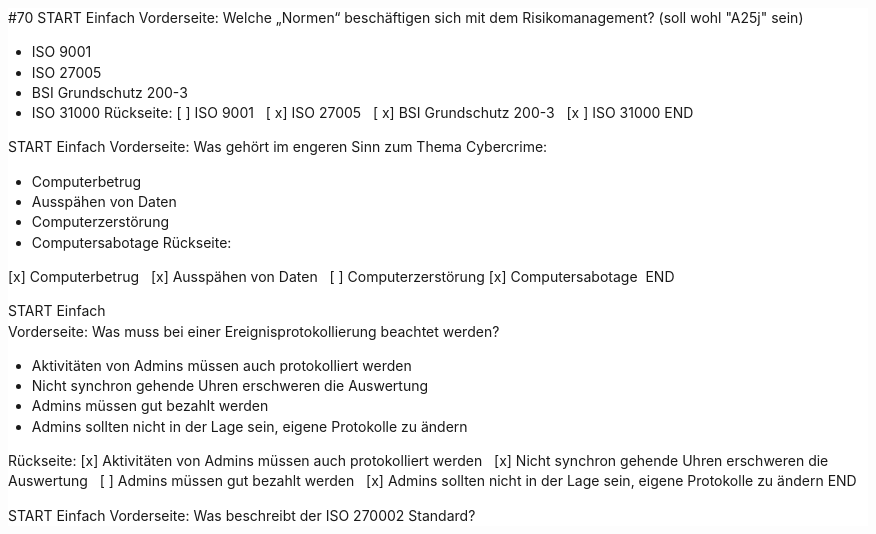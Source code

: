 #70
START
Einfach
Vorderseite:
Welche „Normen“ beschäftigen sich mit dem Risikomanagement? (soll wohl "A25j" sein)

- ISO 9001  
- ISO 27005  
- BSI Grundschutz 200-3  
- ISO 31000
Rückseite:
[ ] ISO 9001  
[ x] ISO 27005  
[ x] BSI Grundschutz 200-3  
[x ] ISO 31000
END


START
Einfach
Vorderseite: Was gehört im engeren Sinn zum Thema Cybercrime:

- Computerbetrug  
- Ausspähen von Daten  
- Computerzerstörung  
- Computersabotage
Rückseite:

[x] Computerbetrug  
[x] Ausspähen von Daten  
[ ] Computerzerstörung
[x] Computersabotage 
END

  
START
Einfach  
Vorderseite:  Was muss bei einer Ereignisprotokollierung beachtet werden?

- Aktivitäten von Admins müssen auch protokolliert werden  
- Nicht synchron gehende Uhren erschweren die Auswertung  
- Admins müssen gut bezahlt werden  
- Admins sollten nicht in der Lage sein, eigene Protokolle zu ändern

Rückseite:
[x] Aktivitäten von Admins müssen auch protokolliert werden  
[x] Nicht synchron gehende Uhren erschweren die Auswertung  
[ ] Admins müssen gut bezahlt werden  
[x] Admins sollten nicht in der Lage sein, eigene Protokolle zu ändern
END 
  
  
START
Einfach
Vorderseite: Was beschreibt der ISO 270002 Standard?
